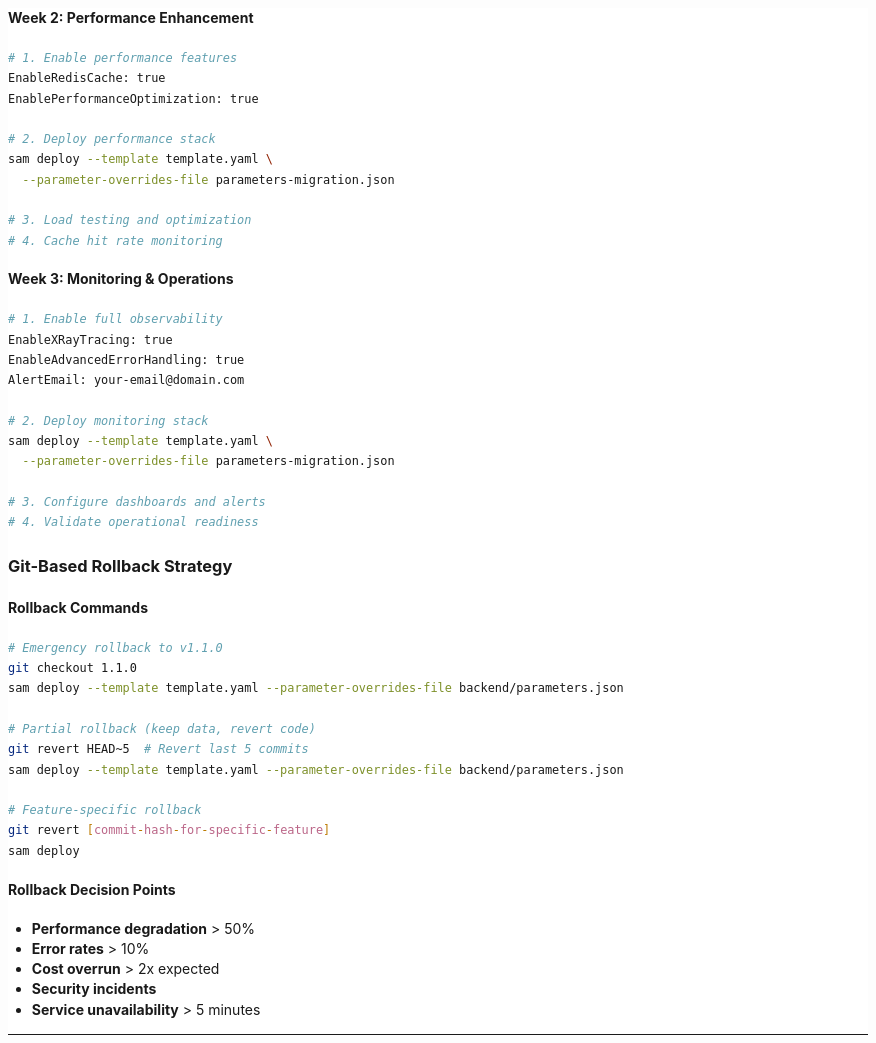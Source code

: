 #### **Week 2: Performance Enhancement**

```bash
# 1. Enable performance features
EnableRedisCache: true
EnablePerformanceOptimization: true

# 2. Deploy performance stack
sam deploy --template template.yaml \
  --parameter-overrides-file parameters-migration.json

# 3. Load testing and optimization
# 4. Cache hit rate monitoring
```

#### **Week 3: Monitoring & Operations**

```bash
# 1. Enable full observability
EnableXRayTracing: true
EnableAdvancedErrorHandling: true
AlertEmail: your-email@domain.com

# 2. Deploy monitoring stack
sam deploy --template template.yaml \
  --parameter-overrides-file parameters-migration.json

# 3. Configure dashboards and alerts
# 4. Validate operational readiness
```

### **Git-Based Rollback Strategy**

#### **Rollback Commands**

```bash
# Emergency rollback to v1.1.0
git checkout 1.1.0
sam deploy --template template.yaml --parameter-overrides-file backend/parameters.json

# Partial rollback (keep data, revert code)
git revert HEAD~5  # Revert last 5 commits
sam deploy --template template.yaml --parameter-overrides-file backend/parameters.json

# Feature-specific rollback
git revert [commit-hash-for-specific-feature]
sam deploy
```

#### **Rollback Decision Points**

- **Performance degradation** > 50%
- **Error rates** > 10%
- **Cost overrun** > 2x expected
- **Security incidents**
- **Service unavailability** > 5 minutes

---